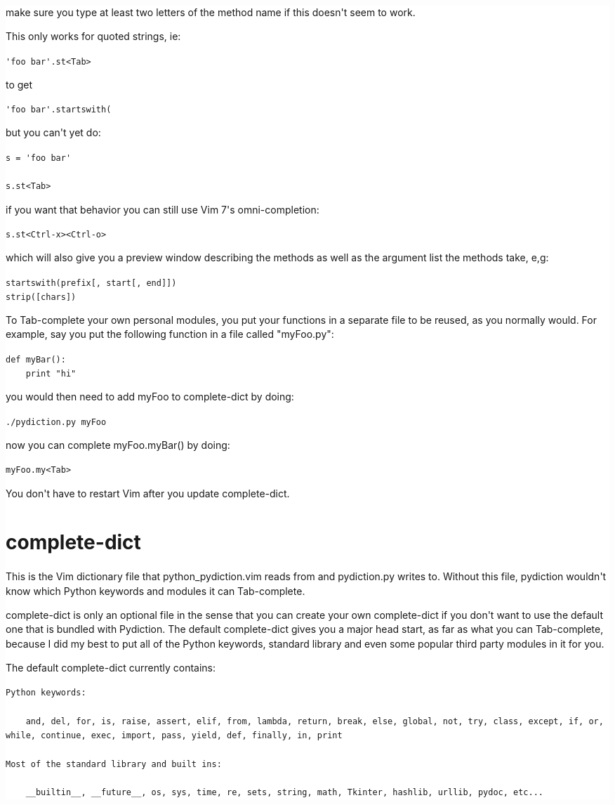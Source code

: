 make sure you type at least two letters of the method name if this doesn't seem to work.

This only works for quoted strings, ie:

    'foo bar'.st<Tab>
    
to get

    'foo bar'.startswith(

but you can't yet do:

    s = 'foo bar'

    s.st<Tab>

if you want that behavior you can still use Vim 7's omni-completion:

    s.st<Ctrl-x><Ctrl-o>

which will also give you a preview window describing the methods as well as the argument list the methods take, e,g:

    startswith(prefix[, start[, end]])
    strip([chars])

To Tab-complete your own personal modules, you put your functions in a separate file to be reused, as you normally would. For example, say you put the following function in a file called "myFoo.py":

    def myBar():
        print "hi"

you would then need to add myFoo to complete-dict by doing:

    ./pydiction.py myFoo

now you can complete myFoo.myBar() by doing:  

    myFoo.my<Tab>

You don't have to restart Vim after you update complete-dict.


complete-dict
=============
This is the Vim dictionary file that python_pydiction.vim reads from and pydiction.py writes to. Without this file, pydiction wouldn't know which Python keywords and modules it can Tab-complete.

complete-dict is only an optional file in the sense that you can create your own complete-dict if you don't want to use the default one that is bundled with Pydiction.  The default complete-dict gives you a major head start, as far as what you can Tab-complete, because I did my best to put all of the Python keywords, standard library and even some popular third party modules in it for you.

The default complete-dict currently contains:

    Python keywords:

        and, del, for, is, raise, assert, elif, from, lambda, return, break, else, global, not, try, class, except, if, or, while, continue, exec, import, pass, yield, def, finally, in, print    

    Most of the standard library and built ins:  
        
        __builtin__, __future__, os, sys, time, re, sets, string, math, Tkinter, hashlib, urllib, pydoc, etc...
